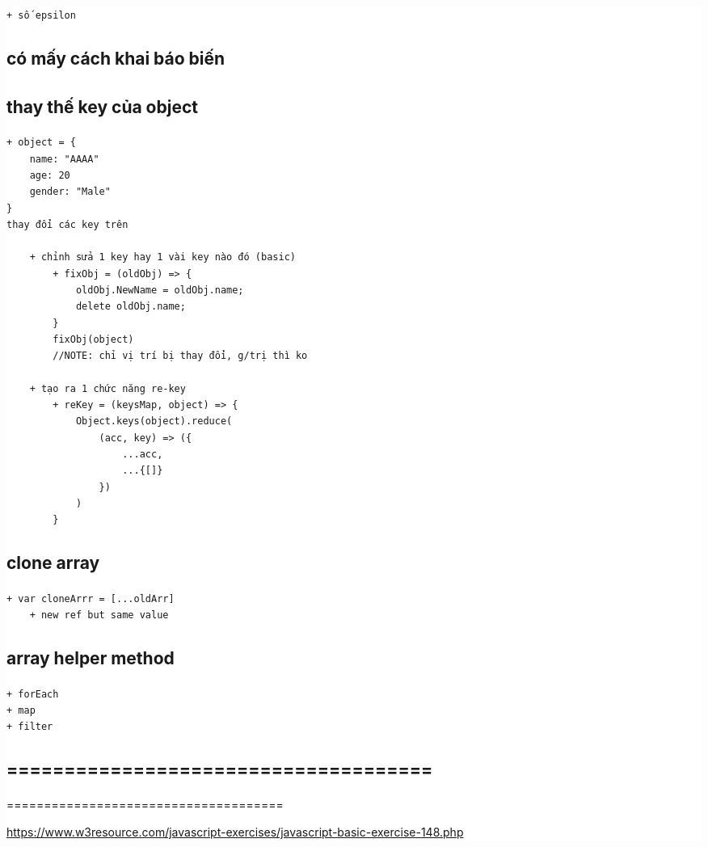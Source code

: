     + số epsilon

## có mấy cách khai báo biến

## thay thế key của object

    + object = {
        name: "AAAA"
        age: 20
        gender: "Male"
    }
    thay đổi các key trên

        + chỉnh sửa 1 key hay 1 vài key nào đó (basic)
            + fixObj = (oldObj) => {
                oldObj.NewName = oldObj.name;
                delete oldObj.name;
            }
            fixObj(object)
            //NOTE: chỉ vị trí bị thay đổi, g/trị thì ko

        + tạo ra 1 chức năng re-key
            + reKey = (keysMap, object) => {
                Object.keys(object).reduce(
                    (acc, key) => ({
                        ...acc,
                        ...{[]}
                    })
                )
            }

## clone array

    + var cloneArrr = [...oldArr]
        + new ref but same value

## array helper method

    + forEach
    + map
    + filter

## =====================================

=====================================

https://www.w3resource.com/javascript-exercises/javascript-basic-exercise-148.php
